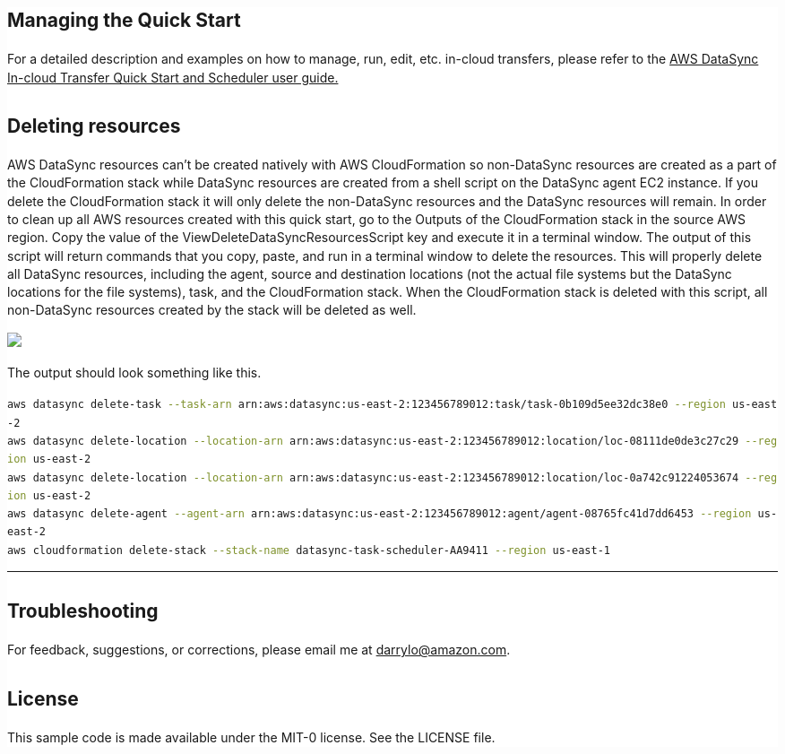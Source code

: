 
## Managing the Quick Start

For a detailed description and examples on how to manage, run, edit, etc. in-cloud transfers, please refer to the [AWS DataSync In-cloud Transfer Quick Start and Scheduler user guide.](https://s3.amazonaws.com/solution-references/datasync/datasync_in-cloud_transfer_quick_start_scheduler_ug.pdf)

## Deleting resources
AWS DataSync resources can’t be created natively with AWS CloudFormation so non-DataSync resources are created as a part of the CloudFormation stack while DataSync resources are created from a shell script on the DataSync agent EC2 instance. If you delete the CloudFormation stack it will only delete the non-DataSync resources and the DataSync resources will remain. In order to clean up all AWS resources created with this quick start, go to the Outputs of the CloudFormation stack in the source AWS region. Copy the value of the ViewDeleteDataSyncResourcesScript key and execute it in a terminal window. The output of this script will return commands that you copy, paste, and run in a terminal window to delete the resources. This will properly delete all DataSync resources, including the agent, source and destination locations (not the actual file systems but the DataSync locations for the file systems), task, and the CloudFormation stack. When the CloudFormation stack is deleted with this script, all non-DataSync resources created by the stack will be deleted as well.

![](https://s3.amazonaws.com/aws-us-east-1/amazon-efs-tutorial/in-cloud-transfer/datasync_in-cloud_transfer_quick_start_and_scheduler_delete_output.png)


The output should look something like this.
```sh
aws datasync delete-task --task-arn arn:aws:datasync:us-east-2:123456789012:task/task-0b109d5ee32dc38e0 --region us-east-2
aws datasync delete-location --location-arn arn:aws:datasync:us-east-2:123456789012:location/loc-08111de0de3c27c29 --region us-east-2
aws datasync delete-location --location-arn arn:aws:datasync:us-east-2:123456789012:location/loc-0a742c91224053674 --region us-east-2
aws datasync delete-agent --agent-arn arn:aws:datasync:us-east-2:123456789012:agent/agent-08765fc41d7dd6453 --region us-east-2
aws cloudformation delete-stack --stack-name datasync-task-scheduler-AA9411 --region us-east-1
```

---


## Troubleshooting
For feedback, suggestions, or corrections, please email me at [darrylo@amazon.com](mailto:darrylo@amazon.com).


## License
This sample code is made available under the MIT-0 license. See the LICENSE file.
